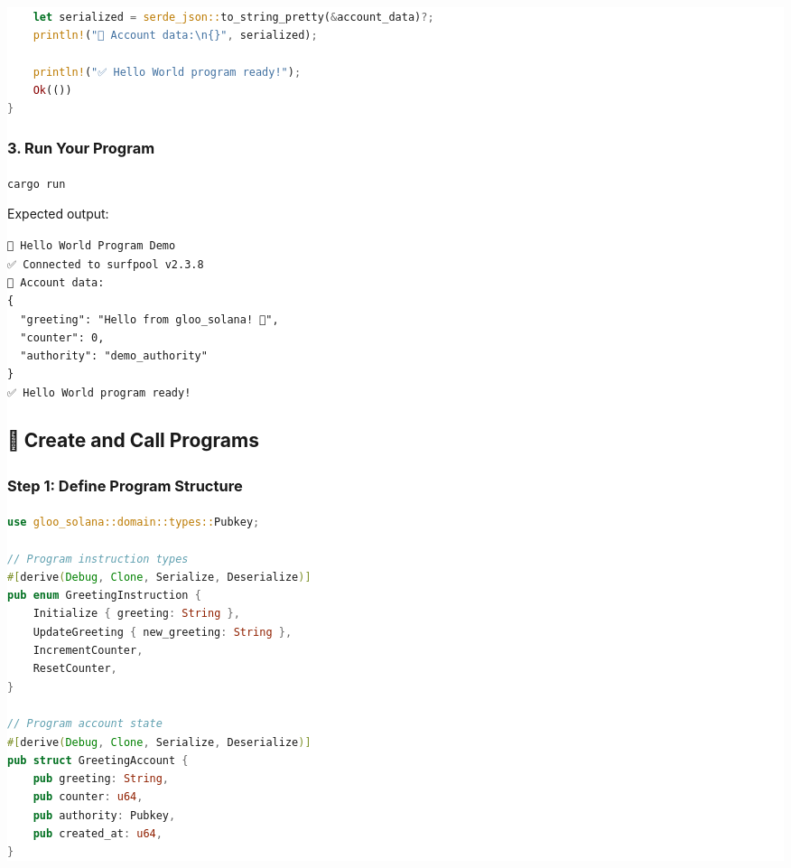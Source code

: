```rust
    let serialized = serde_json::to_string_pretty(&account_data)?;
    println!("📝 Account data:\n{}", serialized);

    println!("✅ Hello World program ready!");
    Ok(())
}
```

### 3. Run Your Program

```bash
cargo run
```

Expected output:
```
🌊 Hello World Program Demo
✅ Connected to surfpool v2.3.8
📝 Account data:
{
  "greeting": "Hello from gloo_solana! 🚀",
  "counter": 0,
  "authority": "demo_authority"
}
✅ Hello World program ready!
```

## 🎯 Create and Call Programs

### Step 1: Define Program Structure

```rust
use gloo_solana::domain::types::Pubkey;

// Program instruction types
#[derive(Debug, Clone, Serialize, Deserialize)]
pub enum GreetingInstruction {
    Initialize { greeting: String },
    UpdateGreeting { new_greeting: String },
    IncrementCounter,
    ResetCounter,
}

// Program account state
#[derive(Debug, Clone, Serialize, Deserialize)]
pub struct GreetingAccount {
    pub greeting: String,
    pub counter: u64,
    pub authority: Pubkey,
    pub created_at: u64,
}
```
